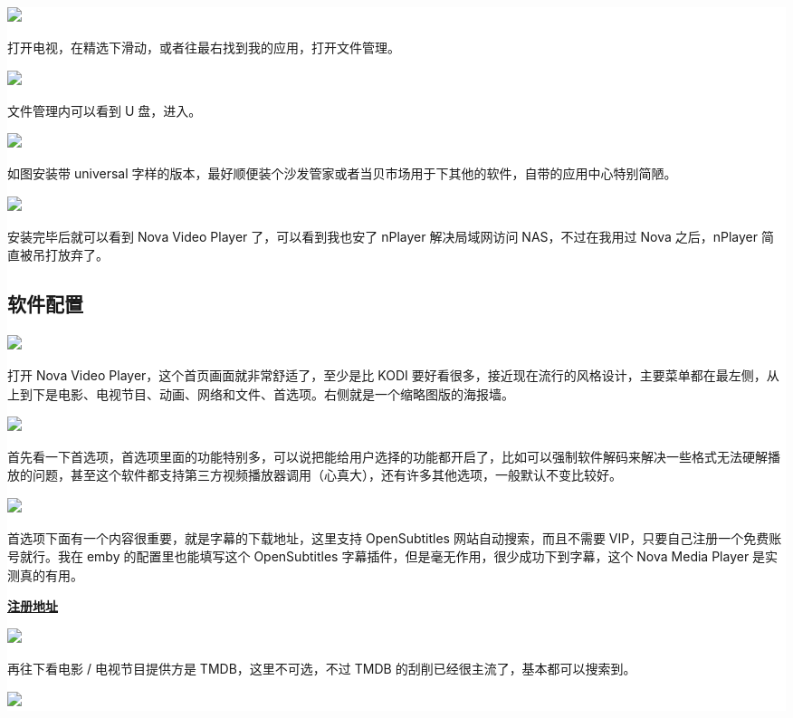 [![](https://github.com/gkeo/img/blob/main/2022/07/2022-7-4%2009-14-17/ed642225-59c6-4dbb-baec-c44a5fd4567b.jpeg?raw=true)
](https://post.smzdm.com/p/a90o9pw7/pic_5/)

打开电视，在精选下滑动，或者往最右找到我的应用，打开文件管理。

[![](https://github.com/gkeo/img/blob/main/2022/07/2022-7-4%2009-14-17/bcc12212-e2cd-4b1e-8dcd-b8aeff87d172.jpeg?raw=true)
](https://post.smzdm.com/p/a90o9pw7/pic_6/)

文件管理内可以看到 U 盘，进入。

[![](https://github.com/gkeo/img/blob/main/2022/07/2022-7-4%2009-14-17/c2340038-ab34-419d-9242-034ccb642c09.jpeg?raw=true)
](https://post.smzdm.com/p/a90o9pw7/pic_7/)

如图安装带 universal 字样的版本，最好顺便装个沙发管家或者当贝市场用于下其他的软件，自带的应用中心特别简陋。

[![](https://github.com/gkeo/img/blob/main/2022/07/2022-7-4%2009-14-17/afd5d249-2e5b-4f71-8014-9b5c753ad1fc.jpeg?raw=true)
](https://post.smzdm.com/p/a90o9pw7/pic_8/)

安装完毕后就可以看到 Nova Video Player 了，可以看到我也安了 nPlayer 解决局域网访问 NAS，不过在我用过 Nova 之后，nPlayer 简直被吊打放弃了。

## 软件配置

[![](https://github.com/gkeo/img/blob/main/2022/07/2022-7-4%2009-14-17/85f5cf70-e999-48a5-83cd-492f0824b161.jpeg?raw=true)
](https://post.smzdm.com/p/a90o9pw7/pic_9/)

打开 Nova Video Player，这个首页画面就非常舒适了，至少是比 KODI 要好看很多，接近现在流行的风格设计，主要菜单都在最左侧，从上到下是电影、电视节目、动画、网络和文件、首选项。右侧就是一个缩略图版的海报墙。

[![](https://github.com/gkeo/img/blob/main/2022/07/2022-7-4%2009-14-17/d5750aa3-5da8-4979-9e32-b3b15ce6e94c.jpeg?raw=true)
](https://post.smzdm.com/p/a90o9pw7/pic_10/)

首先看一下首选项，首选项里面的功能特别多，可以说把能给用户选择的功能都开启了，比如可以强制软件解码来解决一些格式无法硬解播放的问题，甚至这个软件都支持第三方视频播放器调用（心真大），还有许多其他选项，一般默认不变比较好。

[![](https://github.com/gkeo/img/blob/main/2022/07/2022-7-4%2009-14-17/ddc57637-c523-411c-97b3-48b9f91ab653.jpeg?raw=true)
](https://post.smzdm.com/p/a90o9pw7/pic_11/)

首选项下面有一个内容很重要，就是字幕的下载地址，这里支持 OpenSubtitles 网站自动搜索，而且不需要 VIP，只要自己注册一个免费账号就行。我在 emby 的配置里也能填写这个 OpenSubtitles 字幕插件，但是毫无作用，很少成功下到字幕，这个 Nova Media Player 是实测真的有用。

[**注册地址**](https://www.opensubtitles.org/zh)

[![](https://github.com/gkeo/img/blob/main/2022/07/2022-7-4%2009-14-17/762fa5e4-597b-440d-b617-e0e55ee96327.jpeg?raw=true)
](https://post.smzdm.com/p/a90o9pw7/pic_12/)

再往下看电影 / 电视节目提供方是 TMDB，这里不可选，不过 TMDB 的刮削已经很主流了，基本都可以搜索到。

[![](https://github.com/gkeo/img/blob/main/2022/07/2022-7-4%2009-14-17/89b116dd-1a51-4951-aca1-4b9a06f2f162.jpeg?raw=true)
](https://post.smzdm.com/p/a90o9pw7/pic_13/)
